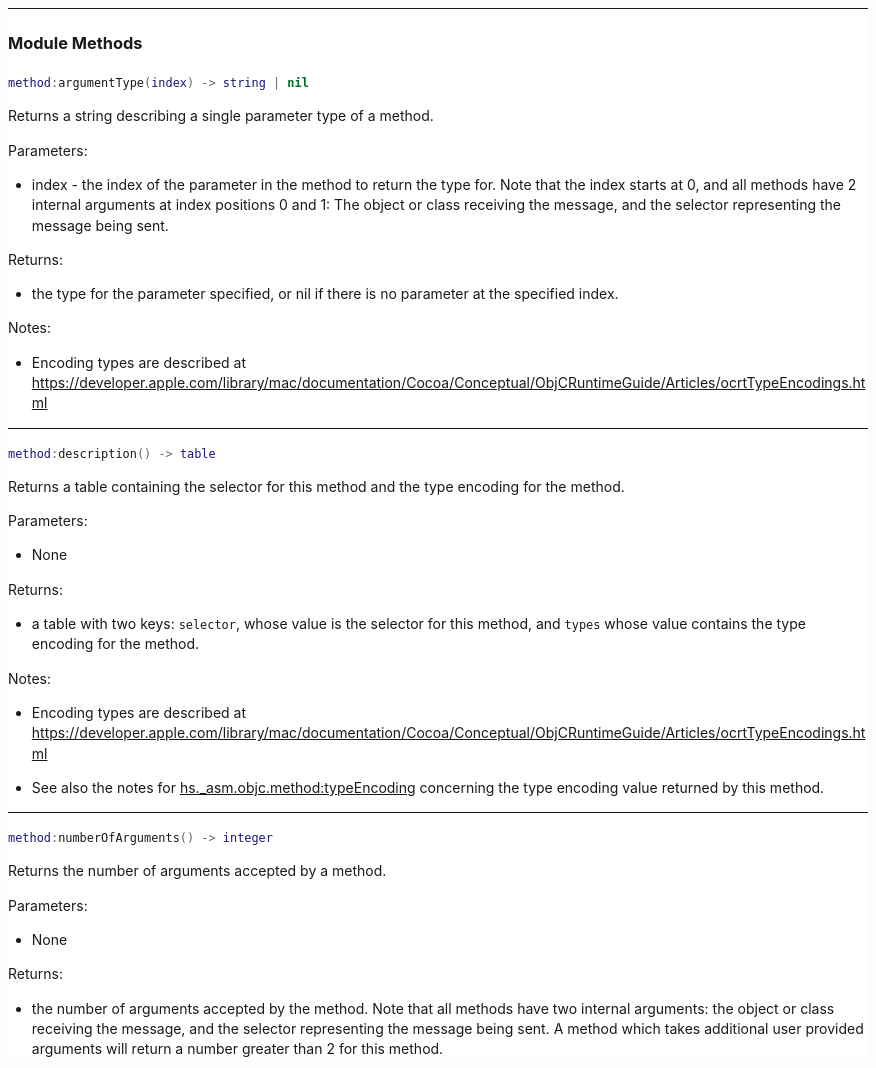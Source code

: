 - - -

### Module Methods

<a name="argumentType"></a>
~~~lua
method:argumentType(index) -> string | nil
~~~
Returns a string describing a single parameter type of a method.

Parameters:
 * index - the index of the parameter in the method to return the type for.  Note that the index starts at 0, and all methods have 2 internal arguments at index positions 0 and 1: The object or class receiving the message, and the selector representing the message being sent.

Returns:
 * the type for the parameter specified, or nil if there is no parameter at the specified index.

Notes:
 * Encoding types are described at https://developer.apple.com/library/mac/documentation/Cocoa/Conceptual/ObjCRuntimeGuide/Articles/ocrtTypeEncodings.html

- - -

<a name="description"></a>
~~~lua
method:description() -> table
~~~
Returns a table containing the selector for this method and the type encoding for the method.

Parameters:
 * None

Returns:
 * a table with two keys: `selector`, whose value is the selector for this method, and `types` whose value contains the type encoding for the method.

Notes:
 * Encoding types are described at https://developer.apple.com/library/mac/documentation/Cocoa/Conceptual/ObjCRuntimeGuide/Articles/ocrtTypeEncodings.html

 * See also the notes for [hs._asm.objc.method:typeEncoding](#typeEncoding) concerning the type encoding value returned by this method.

- - -

<a name="numberOfArguments"></a>
~~~lua
method:numberOfArguments() -> integer
~~~
Returns the number of arguments accepted by a method.

Parameters:
 * None

Returns:
 * the number of arguments accepted by the method.  Note that all methods have two internal arguments: the object or class receiving the message, and the selector representing the message being sent.  A method which takes additional user provided arguments will return a number greater than 2 for this method.
